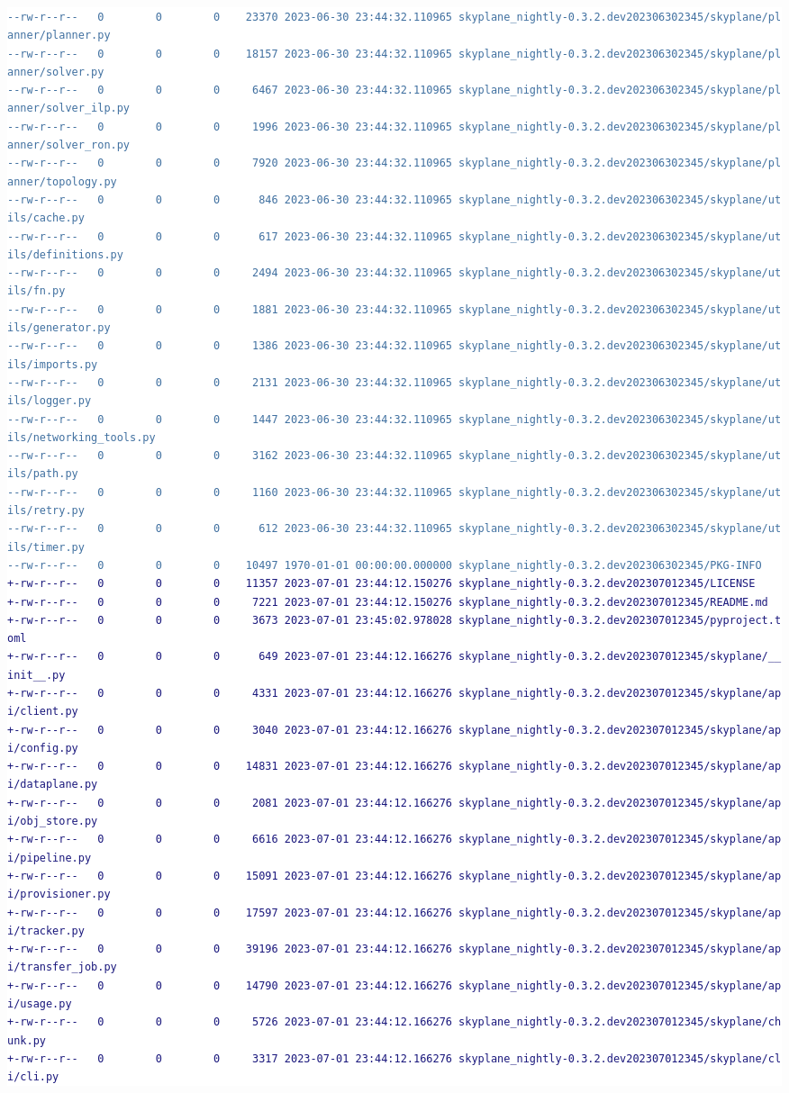 ```diff
--rw-r--r--   0        0        0    23370 2023-06-30 23:44:32.110965 skyplane_nightly-0.3.2.dev202306302345/skyplane/planner/planner.py
--rw-r--r--   0        0        0    18157 2023-06-30 23:44:32.110965 skyplane_nightly-0.3.2.dev202306302345/skyplane/planner/solver.py
--rw-r--r--   0        0        0     6467 2023-06-30 23:44:32.110965 skyplane_nightly-0.3.2.dev202306302345/skyplane/planner/solver_ilp.py
--rw-r--r--   0        0        0     1996 2023-06-30 23:44:32.110965 skyplane_nightly-0.3.2.dev202306302345/skyplane/planner/solver_ron.py
--rw-r--r--   0        0        0     7920 2023-06-30 23:44:32.110965 skyplane_nightly-0.3.2.dev202306302345/skyplane/planner/topology.py
--rw-r--r--   0        0        0      846 2023-06-30 23:44:32.110965 skyplane_nightly-0.3.2.dev202306302345/skyplane/utils/cache.py
--rw-r--r--   0        0        0      617 2023-06-30 23:44:32.110965 skyplane_nightly-0.3.2.dev202306302345/skyplane/utils/definitions.py
--rw-r--r--   0        0        0     2494 2023-06-30 23:44:32.110965 skyplane_nightly-0.3.2.dev202306302345/skyplane/utils/fn.py
--rw-r--r--   0        0        0     1881 2023-06-30 23:44:32.110965 skyplane_nightly-0.3.2.dev202306302345/skyplane/utils/generator.py
--rw-r--r--   0        0        0     1386 2023-06-30 23:44:32.110965 skyplane_nightly-0.3.2.dev202306302345/skyplane/utils/imports.py
--rw-r--r--   0        0        0     2131 2023-06-30 23:44:32.110965 skyplane_nightly-0.3.2.dev202306302345/skyplane/utils/logger.py
--rw-r--r--   0        0        0     1447 2023-06-30 23:44:32.110965 skyplane_nightly-0.3.2.dev202306302345/skyplane/utils/networking_tools.py
--rw-r--r--   0        0        0     3162 2023-06-30 23:44:32.110965 skyplane_nightly-0.3.2.dev202306302345/skyplane/utils/path.py
--rw-r--r--   0        0        0     1160 2023-06-30 23:44:32.110965 skyplane_nightly-0.3.2.dev202306302345/skyplane/utils/retry.py
--rw-r--r--   0        0        0      612 2023-06-30 23:44:32.110965 skyplane_nightly-0.3.2.dev202306302345/skyplane/utils/timer.py
--rw-r--r--   0        0        0    10497 1970-01-01 00:00:00.000000 skyplane_nightly-0.3.2.dev202306302345/PKG-INFO
+-rw-r--r--   0        0        0    11357 2023-07-01 23:44:12.150276 skyplane_nightly-0.3.2.dev202307012345/LICENSE
+-rw-r--r--   0        0        0     7221 2023-07-01 23:44:12.150276 skyplane_nightly-0.3.2.dev202307012345/README.md
+-rw-r--r--   0        0        0     3673 2023-07-01 23:45:02.978028 skyplane_nightly-0.3.2.dev202307012345/pyproject.toml
+-rw-r--r--   0        0        0      649 2023-07-01 23:44:12.166276 skyplane_nightly-0.3.2.dev202307012345/skyplane/__init__.py
+-rw-r--r--   0        0        0     4331 2023-07-01 23:44:12.166276 skyplane_nightly-0.3.2.dev202307012345/skyplane/api/client.py
+-rw-r--r--   0        0        0     3040 2023-07-01 23:44:12.166276 skyplane_nightly-0.3.2.dev202307012345/skyplane/api/config.py
+-rw-r--r--   0        0        0    14831 2023-07-01 23:44:12.166276 skyplane_nightly-0.3.2.dev202307012345/skyplane/api/dataplane.py
+-rw-r--r--   0        0        0     2081 2023-07-01 23:44:12.166276 skyplane_nightly-0.3.2.dev202307012345/skyplane/api/obj_store.py
+-rw-r--r--   0        0        0     6616 2023-07-01 23:44:12.166276 skyplane_nightly-0.3.2.dev202307012345/skyplane/api/pipeline.py
+-rw-r--r--   0        0        0    15091 2023-07-01 23:44:12.166276 skyplane_nightly-0.3.2.dev202307012345/skyplane/api/provisioner.py
+-rw-r--r--   0        0        0    17597 2023-07-01 23:44:12.166276 skyplane_nightly-0.3.2.dev202307012345/skyplane/api/tracker.py
+-rw-r--r--   0        0        0    39196 2023-07-01 23:44:12.166276 skyplane_nightly-0.3.2.dev202307012345/skyplane/api/transfer_job.py
+-rw-r--r--   0        0        0    14790 2023-07-01 23:44:12.166276 skyplane_nightly-0.3.2.dev202307012345/skyplane/api/usage.py
+-rw-r--r--   0        0        0     5726 2023-07-01 23:44:12.166276 skyplane_nightly-0.3.2.dev202307012345/skyplane/chunk.py
+-rw-r--r--   0        0        0     3317 2023-07-01 23:44:12.166276 skyplane_nightly-0.3.2.dev202307012345/skyplane/cli/cli.py
```